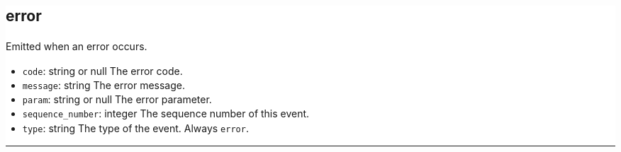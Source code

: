 
## error

Emitted when an error occurs.

* `code`: string or null
    The error code.
* `message`: string
    The error message.
* `param`: string or null
    The error parameter.
* `sequence_number`: integer
    The sequence number of this event.
* `type`: string
    The type of the event. Always `error`.

---

